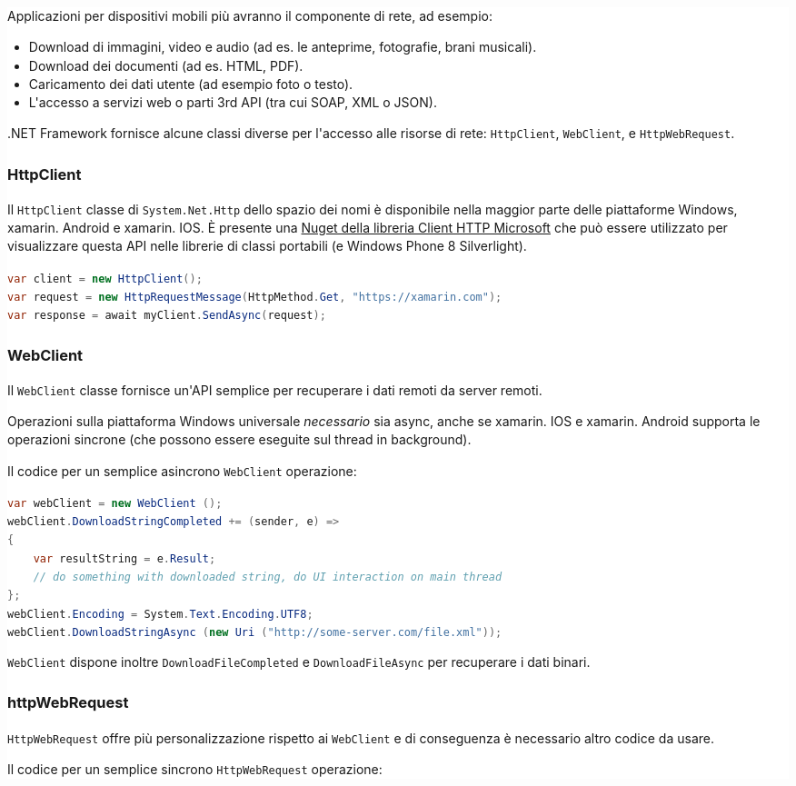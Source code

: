Applicazioni per dispositivi mobili più avranno il componente di rete, ad esempio:

-  Download di immagini, video e audio (ad es. le anteprime, fotografie, brani musicali).
-  Download dei documenti (ad es. HTML, PDF).
-  Caricamento dei dati utente (ad esempio foto o testo).
-  L'accesso a servizi web o parti 3rd API (tra cui SOAP, XML o JSON).


.NET Framework fornisce alcune classi diverse per l'accesso alle risorse di rete: `HttpClient`, `WebClient`, e `HttpWebRequest`.

### <a name="httpclient"></a>HttpClient

Il `HttpClient` classe di `System.Net.Http` dello spazio dei nomi è disponibile nella maggior parte delle piattaforme Windows, xamarin. Android e xamarin. IOS. È presente una [Nuget della libreria Client HTTP Microsoft](https://www.nuget.org/packages/Microsoft.Net.Http/) che può essere utilizzato per visualizzare questa API nelle librerie di classi portabili (e Windows Phone 8 Silverlight).

```csharp
var client = new HttpClient();
var request = new HttpRequestMessage(HttpMethod.Get, "https://xamarin.com");
var response = await myClient.SendAsync(request);
```

### <a name="webclient"></a>WebClient

Il `WebClient` classe fornisce un'API semplice per recuperare i dati remoti da server remoti.

Operazioni sulla piattaforma Windows universale *necessario* sia async, anche se xamarin. IOS e xamarin. Android supporta le operazioni sincrone (che possono essere eseguite sul thread in background).

Il codice per un semplice asincrono `WebClient` operazione:

```csharp
var webClient = new WebClient ();
webClient.DownloadStringCompleted += (sender, e) =>
{
    var resultString = e.Result;
    // do something with downloaded string, do UI interaction on main thread
};
webClient.Encoding = System.Text.Encoding.UTF8;
webClient.DownloadStringAsync (new Uri ("http://some-server.com/file.xml"));
```

 `WebClient` dispone inoltre `DownloadFileCompleted` e `DownloadFileAsync` per recuperare i dati binari.

<a name="HttpWebRequest" />

### <a name="httpwebrequest"></a>httpWebRequest

`HttpWebRequest` offre più personalizzazione rispetto ai `WebClient` e di conseguenza è necessario altro codice da usare.

Il codice per un semplice sincrono `HttpWebRequest` operazione:
